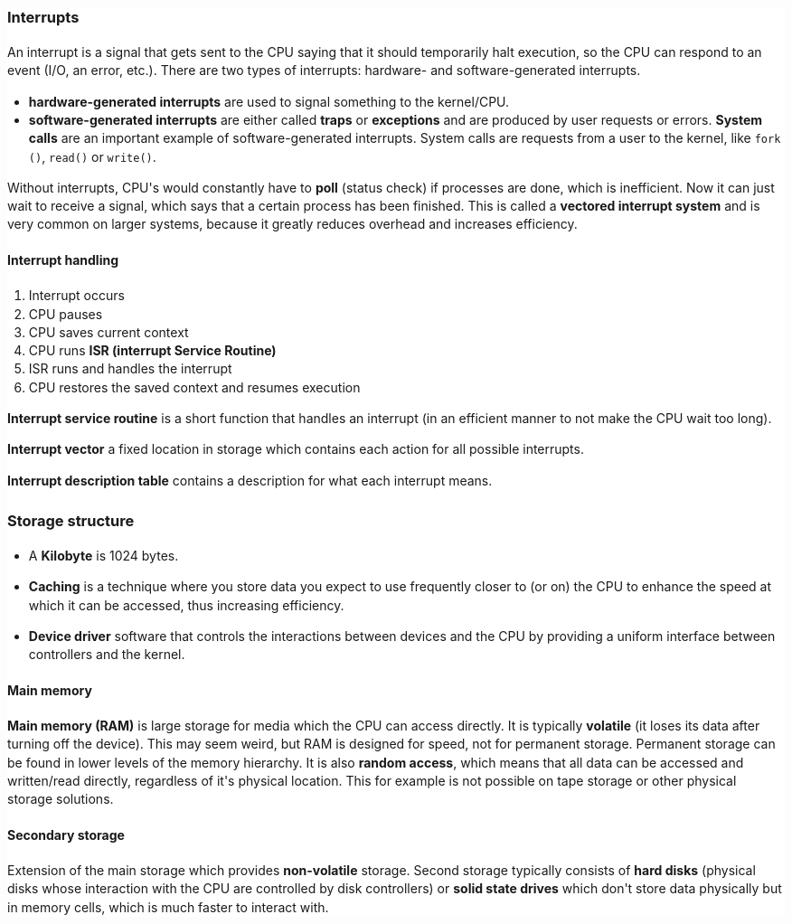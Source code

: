 ### Interrupts
An interrupt is a signal that gets sent to the CPU saying that it should temporarily halt execution, so the CPU can respond to an event (I/O, an error, etc.). There are two types of interrupts: hardware- and software-generated interrupts.
- **hardware-generated interrupts** are used to signal something to the kernel/CPU.
- **software-generated interrupts** are either called **traps** or **exceptions** and are produced by user requests or errors. **System calls** are an important example of software-generated interrupts. System calls are requests from a user to the kernel, like `fork()`, `read()` or `write()`.

Without interrupts, CPU's would constantly have to **poll** (status check) if processes are done, which is inefficient. Now it can just wait to receive a signal, which says that a certain process has been finished. This is called a **vectored interrupt system** and is very common on larger systems, because it greatly reduces overhead and increases efficiency.

#### Interrupt handling
1. Interrupt occurs
2. CPU pauses
3. CPU saves current context
4. CPU runs **ISR (interrupt Service Routine)**
5. ISR runs and handles the interrupt
6. CPU restores the saved context and resumes execution

**Interrupt service routine** is a short function that handles an interrupt (in an efficient manner to not make the CPU wait too long).

**Interrupt vector** a fixed location in storage which contains each action for all possible interrupts.

**Interrupt description table** contains a description for what each interrupt means.


### Storage structure
- A **Kilobyte** is 1024 bytes.

- **Caching** is a technique where you store data you expect to use frequently closer to (or on) the CPU to enhance the speed at which it can be accessed, thus increasing efficiency.

- **Device driver** software that controls the interactions between devices and the CPU by providing a uniform interface between controllers and the kernel.

#### Main memory
**Main memory (RAM)** is large storage for media which the CPU can access directly. It is typically **volatile** (it loses its data after turning off the device). This may seem weird, but RAM is designed for speed, not for permanent storage. Permanent storage can be found in lower levels of the memory hierarchy. It is also **random access**, which means that all data can be accessed and written/read directly, regardless of it's physical location. This for example is not possible on tape storage or other physical storage solutions.

#### Secondary storage
Extension of the main storage which provides **non-volatile** storage. Second storage typically consists of **hard disks** (physical disks whose interaction with the CPU are controlled by disk controllers) or **solid state drives** which don't store data physically but in memory cells, which is much faster to interact with.
